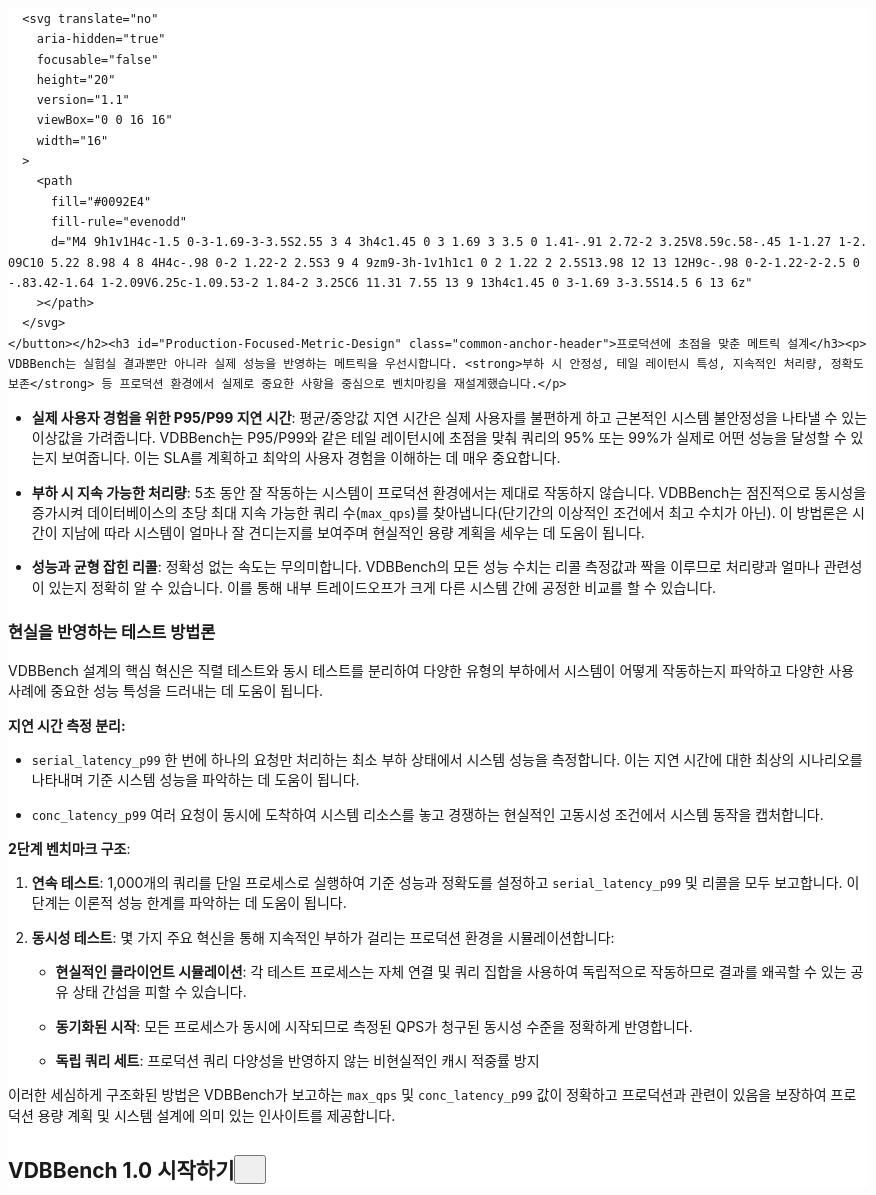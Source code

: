       <svg translate="no"
        aria-hidden="true"
        focusable="false"
        height="20"
        version="1.1"
        viewBox="0 0 16 16"
        width="16"
      >
        <path
          fill="#0092E4"
          fill-rule="evenodd"
          d="M4 9h1v1H4c-1.5 0-3-1.69-3-3.5S2.55 3 4 3h4c1.45 0 3 1.69 3 3.5 0 1.41-.91 2.72-2 3.25V8.59c.58-.45 1-1.27 1-2.09C10 5.22 8.98 4 8 4H4c-.98 0-2 1.22-2 2.5S3 9 4 9zm9-3h-1v1h1c1 0 2 1.22 2 2.5S13.98 12 13 12H9c-.98 0-2-1.22-2-2.5 0-.83.42-1.64 1-2.09V6.25c-1.09.53-2 1.84-2 3.25C6 11.31 7.55 13 9 13h4c1.45 0 3-1.69 3-3.5S14.5 6 13 6z"
        ></path>
      </svg>
    </button></h2><h3 id="Production-Focused-Metric-Design" class="common-anchor-header">프로덕션에 초점을 맞춘 메트릭 설계</h3><p>VDBBench는 실험실 결과뿐만 아니라 실제 성능을 반영하는 메트릭을 우선시합니다. <strong>부하 시 안정성, 테일 레이턴시 특성, 지속적인 처리량, 정확도 보존</strong> 등 프로덕션 환경에서 실제로 중요한 사항을 중심으로 벤치마킹을 재설계했습니다.</p>
<ul>
<li><p><strong>실제 사용자 경험을 위한 P95/P99 지연 시간</strong>: 평균/중앙값 지연 시간은 실제 사용자를 불편하게 하고 근본적인 시스템 불안정성을 나타낼 수 있는 이상값을 가려줍니다. VDBBench는 P95/P99와 같은 테일 레이턴시에 초점을 맞춰 쿼리의 95% 또는 99%가 실제로 어떤 성능을 달성할 수 있는지 보여줍니다. 이는 SLA를 계획하고 최악의 사용자 경험을 이해하는 데 매우 중요합니다.</p></li>
<li><p><strong>부하 시 지속 가능한 처리량</strong>: 5초 동안 잘 작동하는 시스템이 프로덕션 환경에서는 제대로 작동하지 않습니다. VDBBench는 점진적으로 동시성을 증가시켜 데이터베이스의 초당 최대 지속 가능한 쿼리 수(<code translate="no">max_qps</code>)를 찾아냅니다(단기간의 이상적인 조건에서 최고 수치가 아닌). 이 방법론은 시간이 지남에 따라 시스템이 얼마나 잘 견디는지를 보여주며 현실적인 용량 계획을 세우는 데 도움이 됩니다.</p></li>
<li><p><strong>성능과 균형 잡힌 리콜</strong>: 정확성 없는 속도는 무의미합니다. VDBBench의 모든 성능 수치는 리콜 측정값과 짝을 이루므로 처리량과 얼마나 관련성이 있는지 정확히 알 수 있습니다. 이를 통해 내부 트레이드오프가 크게 다른 시스템 간에 공정한 비교를 할 수 있습니다.</p></li>
</ul>
<h3 id="Test-Methodology-That-Reflects-Reality" class="common-anchor-header">현실을 반영하는 테스트 방법론</h3><p>VDBBench 설계의 핵심 혁신은 직렬 테스트와 동시 테스트를 분리하여 다양한 유형의 부하에서 시스템이 어떻게 작동하는지 파악하고 다양한 사용 사례에 중요한 성능 특성을 드러내는 데 도움이 됩니다.</p>
<p><strong>지연 시간 측정 분리:</strong></p>
<ul>
<li><p><code translate="no">serial_latency_p99</code> 한 번에 하나의 요청만 처리하는 최소 부하 상태에서 시스템 성능을 측정합니다. 이는 지연 시간에 대한 최상의 시나리오를 나타내며 기준 시스템 성능을 파악하는 데 도움이 됩니다.</p></li>
<li><p><code translate="no">conc_latency_p99</code> 여러 요청이 동시에 도착하여 시스템 리소스를 놓고 경쟁하는 현실적인 고동시성 조건에서 시스템 동작을 캡처합니다.</p></li>
</ul>
<p><strong>2단계 벤치마크 구조</strong>:</p>
<ol>
<li><p><strong>연속 테스트</strong>: 1,000개의 쿼리를 단일 프로세스로 실행하여 기준 성능과 정확도를 설정하고 <code translate="no">serial_latency_p99</code> 및 리콜을 모두 보고합니다. 이 단계는 이론적 성능 한계를 파악하는 데 도움이 됩니다.</p></li>
<li><p><strong>동시성 테스트</strong>: 몇 가지 주요 혁신을 통해 지속적인 부하가 걸리는 프로덕션 환경을 시뮬레이션합니다:</p>
<ul>
<li><p><strong>현실적인 클라이언트 시뮬레이션</strong>: 각 테스트 프로세스는 자체 연결 및 쿼리 집합을 사용하여 독립적으로 작동하므로 결과를 왜곡할 수 있는 공유 상태 간섭을 피할 수 있습니다.</p></li>
<li><p><strong>동기화된 시작</strong>: 모든 프로세스가 동시에 시작되므로 측정된 QPS가 청구된 동시성 수준을 정확하게 반영합니다.</p></li>
<li><p><strong>독립 쿼리 세트</strong>: 프로덕션 쿼리 다양성을 반영하지 않는 비현실적인 캐시 적중률 방지</p></li>
</ul></li>
</ol>
<p>이러한 세심하게 구조화된 방법은 VDBBench가 보고하는 <code translate="no">max_qps</code> 및 <code translate="no">conc_latency_p99</code> 값이 정확하고 프로덕션과 관련이 있음을 보장하여 프로덕션 용량 계획 및 시스템 설계에 의미 있는 인사이트를 제공합니다.</p>
<h2 id="Getting-Started-with-VDBBench-10" class="common-anchor-header">VDBBench 1.0 시작하기<button data-href="#Getting-Started-with-VDBBench-10" class="anchor-icon" translate="no">
      <svg translate="no"
        aria-hidden="true"
        focusable="false"
        height="20"
        version="1.1"
        viewBox="0 0 16 16"
        width="16"
      >